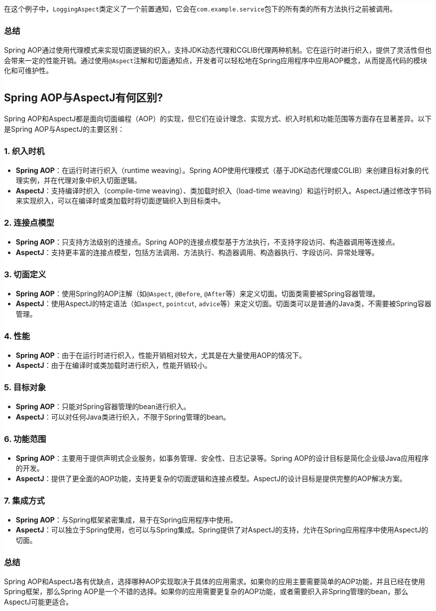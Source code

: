 在这个例子中，`LoggingAspect`类定义了一个前置通知，它会在`com.example.service`包下的所有类的所有方法执行之前被调用。

### 总结

Spring AOP通过使用代理模式来实现切面逻辑的织入，支持JDK动态代理和CGLIB代理两种机制。它在运行时进行织入，提供了灵活性但也会带来一定的性能开销。通过使用`@Aspect`注解和切面通知点，开发者可以轻松地在Spring应用程序中应用AOP概念，从而提高代码的模块化和可维护性。





## Spring AOP与AspectJ有何区别?
Spring AOP和AspectJ都是面向切面编程（AOP）的实现，但它们在设计理念、实现方式、织入时机和功能范围等方面存在显著差异。以下是Spring AOP与AspectJ的主要区别：

### 1. 织入时机

- **Spring AOP**：在运行时进行织入（runtime weaving）。Spring AOP使用代理模式（基于JDK动态代理或CGLIB）来创建目标对象的代理实例，并在代理对象中织入切面逻辑。
- **AspectJ**：支持编译时织入（compile-time weaving）、类加载时织入（load-time weaving）和运行时织入。AspectJ通过修改字节码来实现织入，可以在编译时或类加载时将切面逻辑织入到目标类中。

### 2. 连接点模型

- **Spring AOP**：只支持方法级别的连接点。Spring AOP的连接点模型基于方法执行，不支持字段访问、构造器调用等连接点。
- **AspectJ**：支持更丰富的连接点模型，包括方法调用、方法执行、构造器调用、构造器执行、字段访问、异常处理等。

### 3. 切面定义

- **Spring AOP**：使用Spring的AOP注解（如`@Aspect`, `@Before`, `@After`等）来定义切面。切面类需要被Spring容器管理。
- **AspectJ**：使用AspectJ的特定语法（如`aspect`, `pointcut`, `advice`等）来定义切面。切面类可以是普通的Java类，不需要被Spring容器管理。

### 4. 性能

- **Spring AOP**：由于在运行时进行织入，性能开销相对较大，尤其是在大量使用AOP的情况下。
- **AspectJ**：由于在编译时或类加载时进行织入，性能开销较小。

### 5. 目标对象

- **Spring AOP**：只能对Spring容器管理的bean进行织入。
- **AspectJ**：可以对任何Java类进行织入，不限于Spring管理的bean。

### 6. 功能范围

- **Spring AOP**：主要用于提供声明式企业服务，如事务管理、安全性、日志记录等。Spring AOP的设计目标是简化企业级Java应用程序的开发。
- **AspectJ**：提供了更全面的AOP功能，支持更复杂的切面逻辑和连接点模型。AspectJ的设计目标是提供完整的AOP解决方案。

### 7. 集成方式

- **Spring AOP**：与Spring框架紧密集成，易于在Spring应用程序中使用。
- **AspectJ**：可以独立于Spring使用，也可以与Spring集成。Spring提供了对AspectJ的支持，允许在Spring应用程序中使用AspectJ的切面。

### 总结

Spring AOP和AspectJ各有优缺点，选择哪种AOP实现取决于具体的应用需求。如果你的应用主要需要简单的AOP功能，并且已经在使用Spring框架，那么Spring AOP是一个不错的选择。如果你的应用需要更复杂的AOP功能，或者需要织入非Spring管理的bean，那么AspectJ可能更适合。
